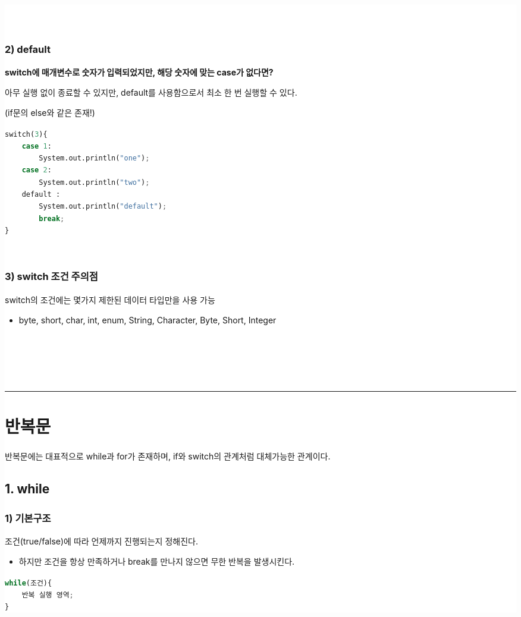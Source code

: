 <br><br>


### 2) default


**switch에 매개변수로 숫자가 입력되었지만, 해당 숫자에 맞는 case가 없다면?**  

아무 실행 없이 종료할 수 있지만, default를 사용함으로서 최소 한 번 실행할 수 있다.  

(if문의 else와 같은 존재!)



```python
switch(3){
    case 1:
        System.out.println("one");
    case 2:
        System.out.println("two");
    default :
        System.out.println("default");
        break;    
}
```

<br>


### 3) switch 조건 주의점


switch의 조건에는 몇가지 제한된 데이터 타입만을 사용 가능  

- byte, short, char, int, enum, String, Character, Byte, Short, Integer


<br><br><br><br>


---

# 반복문


반복문에는 대표적으로 while과 for가 존재하며, if와 switch의 관계처럼 대체가능한 관계이다.


## 1. while


### 1) 기본구조


조건(true/false)에 따라 언제까지 진행되는지 정해진다.

- 하지만 조건을 항상 만족하거나 break를 만나지 않으면 무한 반복을 발생시킨다.



```python
while(조건){
    반복 실행 영역;
}
```
